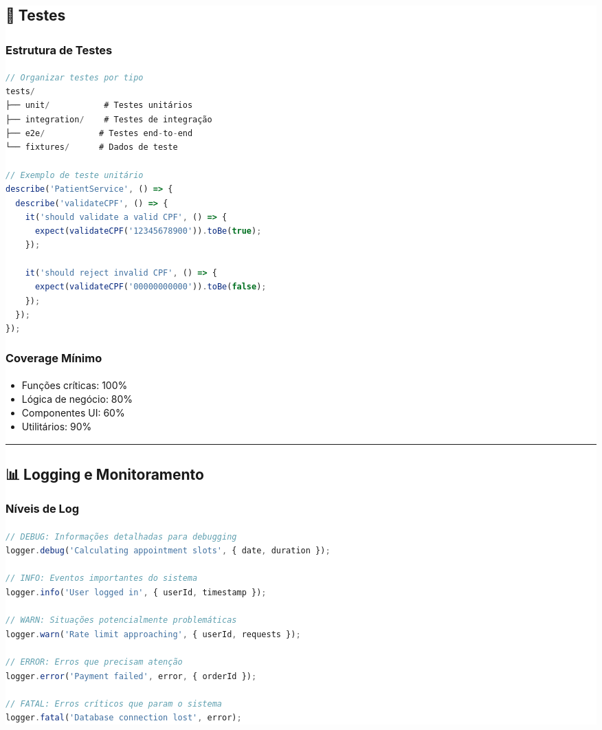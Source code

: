 
## 🧪 Testes

### Estrutura de Testes
```typescript
// Organizar testes por tipo
tests/
├── unit/           # Testes unitários
├── integration/    # Testes de integração
├── e2e/           # Testes end-to-end
└── fixtures/      # Dados de teste

// Exemplo de teste unitário
describe('PatientService', () => {
  describe('validateCPF', () => {
    it('should validate a valid CPF', () => {
      expect(validateCPF('12345678900')).toBe(true);
    });
    
    it('should reject invalid CPF', () => {
      expect(validateCPF('00000000000')).toBe(false);
    });
  });
});
```

### Coverage Mínimo
- Funções críticas: 100%
- Lógica de negócio: 80%
- Componentes UI: 60%
- Utilitários: 90%

---

## 📊 Logging e Monitoramento

### Níveis de Log
```typescript
// DEBUG: Informações detalhadas para debugging
logger.debug('Calculating appointment slots', { date, duration });

// INFO: Eventos importantes do sistema
logger.info('User logged in', { userId, timestamp });

// WARN: Situações potencialmente problemáticas
logger.warn('Rate limit approaching', { userId, requests });

// ERROR: Erros que precisam atenção
logger.error('Payment failed', error, { orderId });

// FATAL: Erros críticos que param o sistema
logger.fatal('Database connection lost', error);
```
